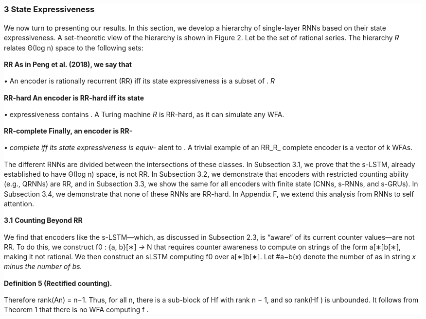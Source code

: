 ### 3 State Expressiveness

We now turn to presenting our results. In this section, we develop a hierarchy of single-layer RNNs
based on their state expressiveness. A set-theoretic
view of the hierarchy is shown in Figure 2.
Let be the set of rational series. The hierarchy
_R_
relates Θ(log n) space to the following sets:

**RR As in Peng et al. (2018), we say that**

_•_
An encoder is rationally recurrent (RR) iff
its state expressiveness is a subset of .
_R_

**RR-hard An encoder is RR-hard iff its state**

_•_
expressiveness contains . A Turing machine
_R_
is RR-hard, as it can simulate any WFA.


**RR-complete Finally, an encoder is RR-**

_•_
_complete iff its state expressiveness is equiv-_
alent to . A trivial example of an RR_R_
complete encoder is a vector of k WFAs.

The different RNNs are divided between the intersections of these classes. In Subsection 3.1, we
prove that the s-LSTM, already established to have
Θ(log n) space, is not RR. In Subsection 3.2, we
demonstrate that encoders with restricted counting ability (e.g., QRNNs) are RR, and in Subsection 3.3, we show the same for all encoders with
finite state (CNNs, s-RNNs, and s-GRUs). In Subsection 3.4, we demonstrate that none of these
RNNs are RR-hard. In Appendix F, we extend
this analysis from RNNs to self attention.

**3.1** **Counting Beyond RR**

We find that encoders like the s-LSTM—which,
as discussed in Subsection 2.3, is “aware” of its
current counter values—are not RR. To do this, we
construct f0 : {a, b}[∗] _→_ N that requires counter
awareness to compute on strings of the form a[∗]b[∗],
making it not rational. We then construct an sLSTM computing f0 over a[∗]b[∗].
Let #a−b(x) denote the number of as in string
_x minus the number of bs._

**Definition 5 (Rectified counting).**


Therefore rank(An) = n−1. Thus, for all n, there
is a sub-block of Hf with rank n − 1, and so
rank(Hf ) is unbounded. It follows from Theorem 1 that there is no WFA computing f .
